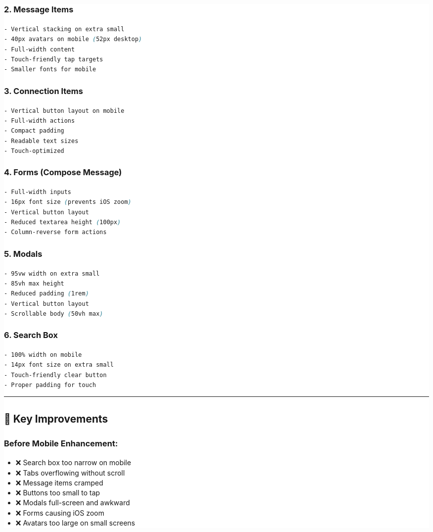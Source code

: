 ### 2. **Message Items**
```css
- Vertical stacking on extra small
- 40px avatars on mobile (52px desktop)
- Full-width content
- Touch-friendly tap targets
- Smaller fonts for mobile
```

### 3. **Connection Items**
```css
- Vertical button layout on mobile
- Full-width actions
- Compact padding
- Readable text sizes
- Touch-optimized
```

### 4. **Forms (Compose Message)**
```css
- Full-width inputs
- 16px font size (prevents iOS zoom)
- Vertical button layout
- Reduced textarea height (100px)
- Column-reverse form actions
```

### 5. **Modals**
```css
- 95vw width on extra small
- 85vh max height
- Reduced padding (1rem)
- Vertical button layout
- Scrollable body (50vh max)
```

### 6. **Search Box**
```css
- 100% width on mobile
- 14px font size on extra small
- Touch-friendly clear button
- Proper padding for touch
```

---

## 🎯 Key Improvements

### Before Mobile Enhancement:
- ❌ Search box too narrow on mobile
- ❌ Tabs overflowing without scroll
- ❌ Message items cramped
- ❌ Buttons too small to tap
- ❌ Modals full-screen and awkward
- ❌ Forms causing iOS zoom
- ❌ Avatars too large on small screens

